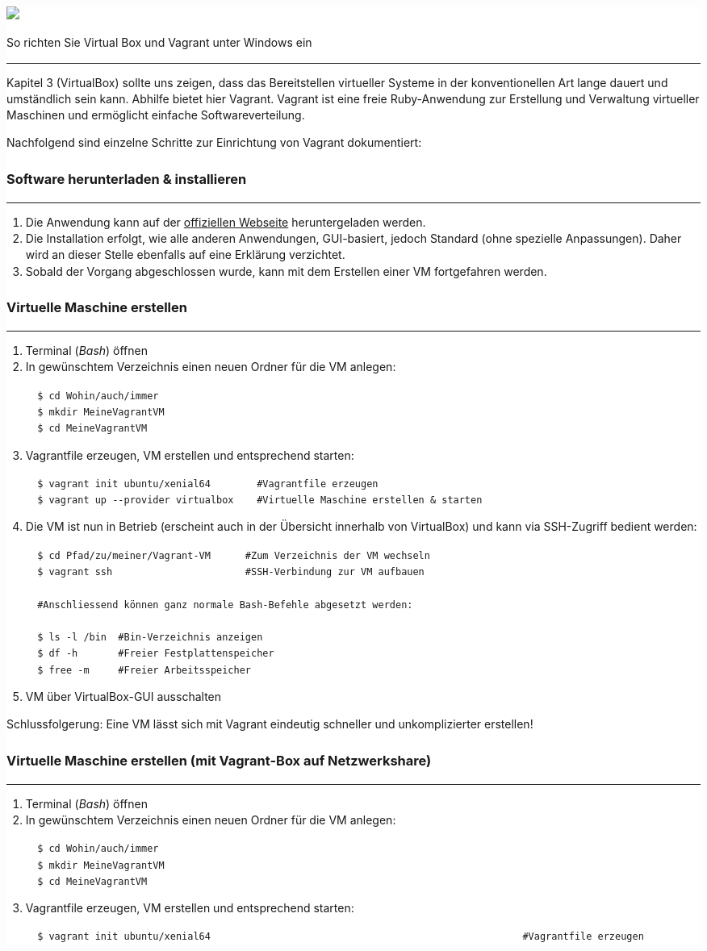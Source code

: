 [![](https://img.youtube.com/vi/mPBWWu7sZU4/0.jpg)](https://www.youtube.com/watch?v=mPBWWu7sZU4)

So richten Sie Virtual Box und Vagrant unter Windows ein

---

Kapitel 3 (VirtualBox) sollte uns zeigen, dass das Bereitstellen virtueller Systeme in der konventionellen Art lange dauert und umständlich sein kann.
Abhilfe bietet hier Vagrant. Vagrant ist eine freie Ruby-Anwendung zur Erstellung und Verwaltung virtueller Maschinen und ermöglicht einfache Softwareverteilung.

Nachfolgend sind einzelne Schritte zur Einrichtung von Vagrant dokumentiert:

### Software herunterladen & installieren
***
1. Die Anwendung kann auf der [offiziellen Webseite](https://www.vagrantup.com/ "vagrantup.com") heruntergeladen werden.
2. Die Installation erfolgt, wie alle anderen Anwendungen, GUI-basiert, jedoch Standard (ohne spezielle Anpassungen). Daher wird an dieser Stelle ebenfalls auf eine Erklärung verzichtet.
3. Sobald der Vorgang abgeschlossen wurde, kann mit dem Erstellen einer VM fortgefahren werden. 

### Virtuelle Maschine erstellen
***
1. Terminal (*Bash*) öffnen
2. In gewünschtem Verzeichnis einen neuen Ordner für die VM anlegen:
    ```Shell
      $ cd Wohin/auch/immer
      $ mkdir MeineVagrantVM
      $ cd MeineVagrantVM
    ``` 
3. Vagrantfile erzeugen, VM erstellen und entsprechend starten:
    ```Shell
      $ vagrant init ubuntu/xenial64        #Vagrantfile erzeugen
      $ vagrant up --provider virtualbox    #Virtuelle Maschine erstellen & starten
    ``` 
4. Die VM ist nun in Betrieb (erscheint auch in der Übersicht innerhalb von VirtualBox) und kann via SSH-Zugriff bedient werden:
    ```Shell
      $ cd Pfad/zu/meiner/Vagrant-VM      #Zum Verzeichnis der VM wechseln
      $ vagrant ssh                       #SSH-Verbindung zur VM aufbauen

      #Anschliessend können ganz normale Bash-Befehle abgesetzt werden:

      $ ls -l /bin  #Bin-Verzeichnis anzeigen
      $ df -h       #Freier Festplattenspeicher
      $ free -m     #Freier Arbeitsspeicher
    ``` 
5. VM über VirtualBox-GUI ausschalten

Schlussfolgerung: Eine VM lässt sich mit Vagrant eindeutig schneller und unkomplizierter erstellen!


### Virtuelle Maschine erstellen (mit Vagrant-Box auf Netzwerkshare)
***
1. Terminal (*Bash*) öffnen
2. In gewünschtem Verzeichnis einen neuen Ordner für die VM anlegen:
    ```Shell
      $ cd Wohin/auch/immer
      $ mkdir MeineVagrantVM
      $ cd MeineVagrantVM
    ``` 
3. Vagrantfile erzeugen, VM erstellen und entsprechend starten:
    ```Shell
      $ vagrant init ubuntu/xenial64                                                      #Vagrantfile erzeugen